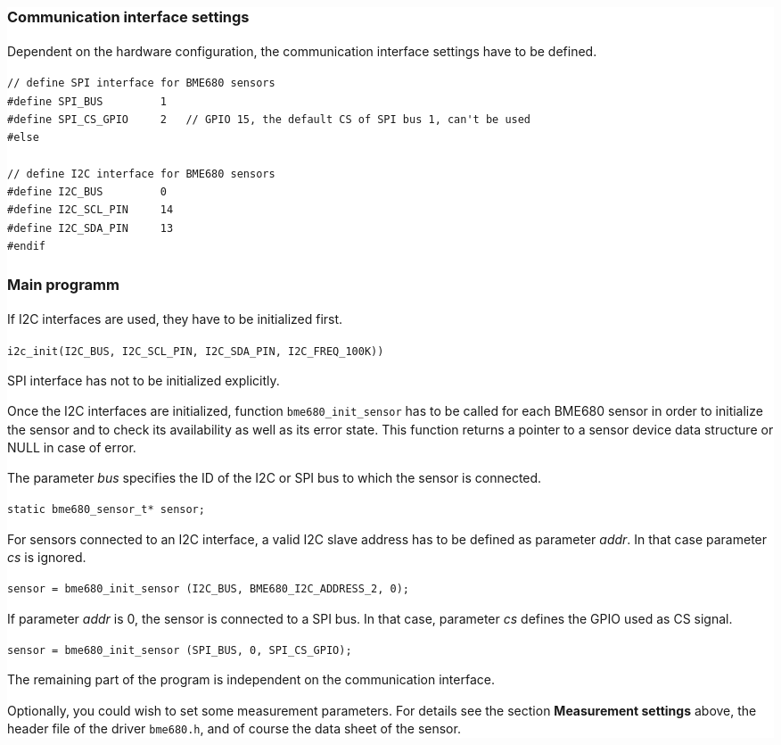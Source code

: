### Communication interface settings

Dependent on the hardware configuration, the communication interface settings have to be defined.

```
// define SPI interface for BME680 sensors
#define SPI_BUS         1
#define SPI_CS_GPIO     2   // GPIO 15, the default CS of SPI bus 1, can't be used
#else

// define I2C interface for BME680 sensors
#define I2C_BUS         0
#define I2C_SCL_PIN     14
#define I2C_SDA_PIN     13
#endif

```

### Main programm

If I2C interfaces are used, they have to be initialized first.

```
i2c_init(I2C_BUS, I2C_SCL_PIN, I2C_SDA_PIN, I2C_FREQ_100K))
```

SPI interface has not to be initialized explicitly.

Once the I2C interfaces are initialized, function ```bme680_init_sensor``` has to be called for each BME680 sensor in order to initialize the sensor and to check its availability as well as its error state. This function returns a pointer to a sensor device data structure or NULL in case of error.

The parameter *bus* specifies the ID of the I2C or SPI bus to which the sensor is connected.

```
static bme680_sensor_t* sensor;
```

For sensors connected to an I2C interface, a valid I2C slave address has to be defined as parameter *addr*. In that case parameter *cs* is ignored.

```
sensor = bme680_init_sensor (I2C_BUS, BME680_I2C_ADDRESS_2, 0);

```

If parameter *addr* is 0, the sensor is connected to a SPI bus. In that case, parameter *cs* defines the GPIO used as CS signal.

```
sensor = bme680_init_sensor (SPI_BUS, 0, SPI_CS_GPIO);

```

The remaining part of the program is independent on the communication interface.

Optionally, you could wish to set some measurement parameters. For details see the section **Measurement settings** above, the header file of the driver ```bme680.h```, and of course the data sheet of the sensor.
